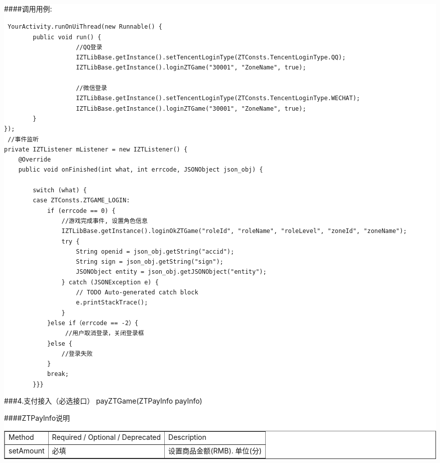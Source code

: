 </table>
   
####调用用例:

     YourActivity.runOnUiThread(new Runnable() {
            public void run() {
					    //QQ登录
					    IZTLibBase.getInstance().setTencentLoginType(ZTConsts.TencentLoginType.QQ);
					    IZTLibBase.getInstance().loginZTGame("30001", "ZoneName", true);
					    
					    //微信登录
					    IZTLibBase.getInstance().setTencentLoginType(ZTConsts.TencentLoginType.WECHAT);
					    IZTLibBase.getInstance().loginZTGame("30001", "ZoneName", true);
            }
    });
	 //事件监听
    private IZTListener mListener = new IZTListener() {
        @Override
        public void onFinished(int what, int errcode, JSONObject json_obj) {

            switch (what) {
            case ZTConsts.ZTGAME_LOGIN:
                if (errcode == 0) {
                    //游戏完成事件, 设置角色信息
                    IZTLibBase.getInstance().loginOkZTGame("roleId", "roleName", "roleLevel", "zoneId", "zoneName");
                    try {
                        String openid = json_obj.getString("accid");
                        String sign = json_obj.getString("sign");
                        JSONObject entity = json_obj.getJSONObject("entity");
                    } catch (JSONException e) {
                        // TODO Auto-generated catch block
                        e.printStackTrace();
                    }
                }else if（errcode == -2）{
                     //用户取消登录，关闭登录框
                }else {
                    //登录失败
                }
                break;
			}}}




###4.支付接入（必选接口）
payZTGame(ZTPayInfo payInfo)

####ZTPayInfo说明
<table border=”1″>
<tr>
<td>Method</td>
<td>Required / Optional / Deprecated</td>
<td>Description</td>
</tr>
<tr>
<td>setAmount</td>
<td>必填</td>
<td>设置商品金额(RMB). 单位(分)</td>
</tr>
